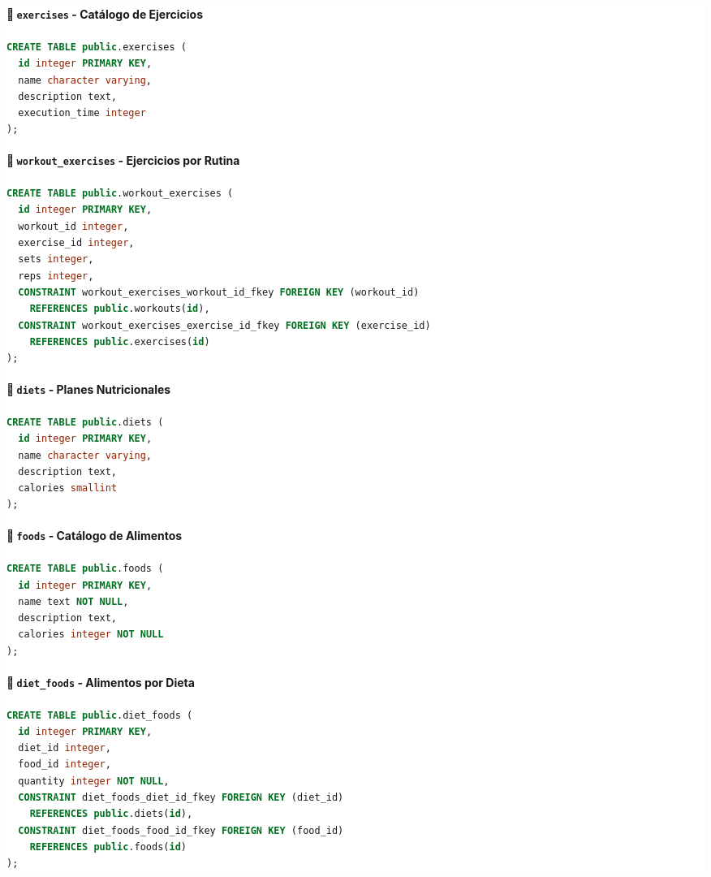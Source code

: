 #### 💪 `exercises` - Catálogo de Ejercicios

```sql
CREATE TABLE public.exercises (
  id integer PRIMARY KEY,
  name character varying,
  description text,
  execution_time integer
);
```

#### 🔗 `workout_exercises` - Ejercicios por Rutina

```sql
CREATE TABLE public.workout_exercises (
  id integer PRIMARY KEY,
  workout_id integer,
  exercise_id integer,
  sets integer,
  reps integer,
  CONSTRAINT workout_exercises_workout_id_fkey FOREIGN KEY (workout_id)
    REFERENCES public.workouts(id),
  CONSTRAINT workout_exercises_exercise_id_fkey FOREIGN KEY (exercise_id)
    REFERENCES public.exercises(id)
);
```

#### 🥗 `diets` - Planes Nutricionales

```sql
CREATE TABLE public.diets (
  id integer PRIMARY KEY,
  name character varying,
  description text,
  calories smallint
);
```

#### 🍎 `foods` - Catálogo de Alimentos

```sql
CREATE TABLE public.foods (
  id integer PRIMARY KEY,
  name text NOT NULL,
  description text,
  calories integer NOT NULL
);
```

#### 🔗 `diet_foods` - Alimentos por Dieta

```sql
CREATE TABLE public.diet_foods (
  id integer PRIMARY KEY,
  diet_id integer,
  food_id integer,
  quantity integer NOT NULL,
  CONSTRAINT diet_foods_diet_id_fkey FOREIGN KEY (diet_id)
    REFERENCES public.diets(id),
  CONSTRAINT diet_foods_food_id_fkey FOREIGN KEY (food_id)
    REFERENCES public.foods(id)
);
```
